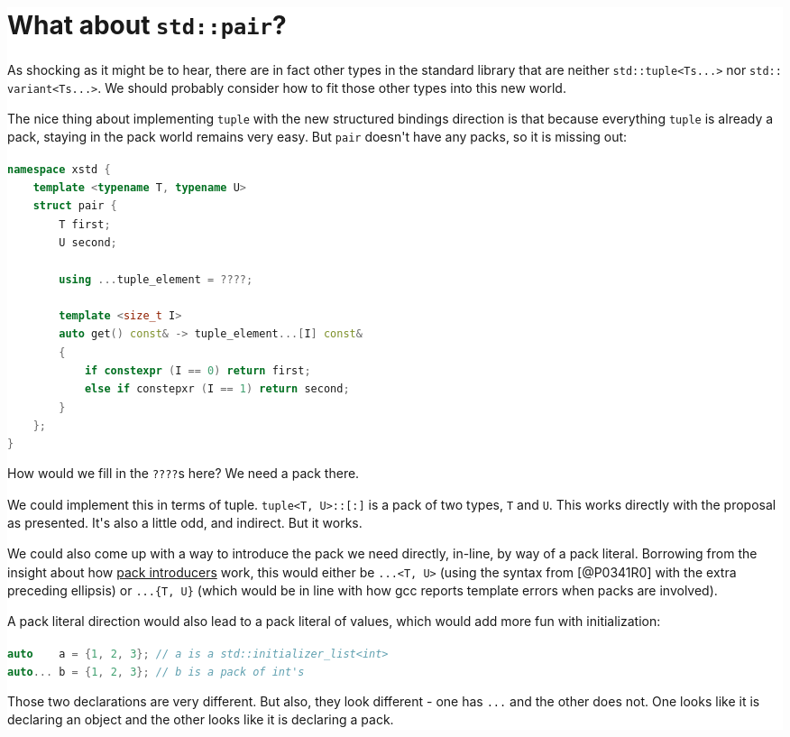 # What about `std::pair`?

As shocking as it might be to hear, there are in fact other types in the
standard library that are neither `std::tuple<Ts...>` nor `std::variant<Ts...>`.
We should probably consider how to fit those other types into this new world.

The nice thing about implementing `tuple` with the new structured bindings
direction is that because everything `tuple` is already a pack, staying in the
pack world remains very easy. But `pair` doesn't have any packs, so it is
missing out:

```cpp
namespace xstd {
    template <typename T, typename U>
    struct pair {
        T first;
        U second;
        
        using ...tuple_element = ????;
        
        template <size_t I>
        auto get() const& -> tuple_element...[I] const&
        {
            if constexpr (I == 0) return first;
            else if constepxr (I == 1) return second;
        }
    };
}
```

How would we fill in the `????`s here? We need a pack there.

We could implement this in terms of tuple. `tuple<T, U>::[:]` is a pack of
two types, `T` and `U`. This works directly with the proposal as presented. It's
also a little odd, and indirect. But it works.

We could also come up with a way to introduce the pack we need directly, in-line,
by way of a pack literal. Borrowing from the insight about how
[pack introducers](#introducers) work, this would either be `...<T, U>` (using
the syntax from [@P0341R0] with the extra preceding ellipsis) or `...{T, U}`
(which would be in line with how gcc reports template errors when packs are
involved).

A pack literal direction would also lead to a pack literal of values, which
would add more fun with initialization:

```cpp
auto    a = {1, 2, 3}; // a is a std::initializer_list<int>
auto... b = {1, 2, 3}; // b is a pack of int's
```

Those two declarations are very different. But also, they look different - one
has `...` and the other does not. One looks like it is declaring an object and
the other looks like it is declaring a pack. 
